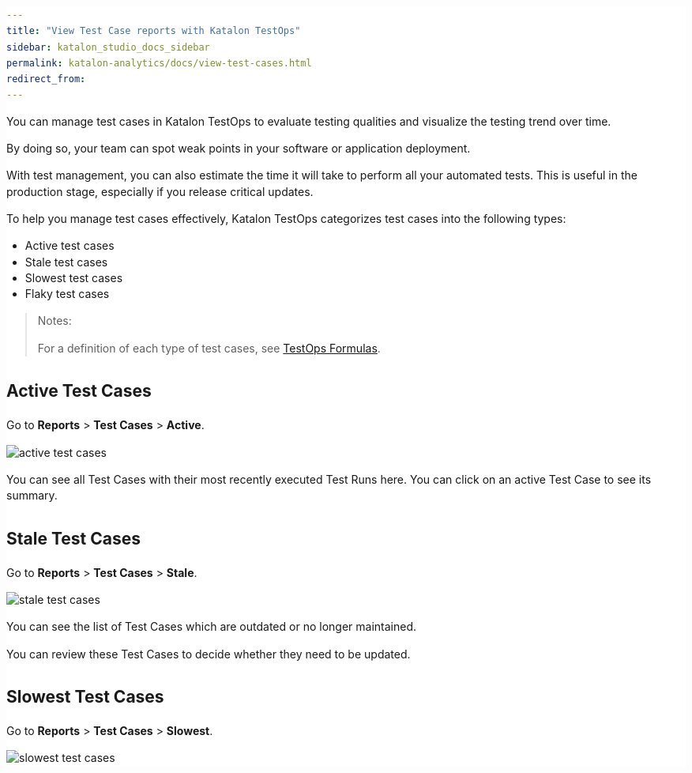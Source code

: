 ```yaml
---
title: "View Test Case reports with Katalon TestOps"
sidebar: katalon_studio_docs_sidebar
permalink: katalon-analytics/docs/view-test-cases.html
redirect_from:
---
```


You can manage test cases in Katalon TestOps to evaluate testing qualities and visualize the testing trend over time.

By doing so, your team can spot weak points in your software or application deployment.

With test management, you can also estimate the time it will take to perform all your automated tests. This is useful in the production stage, especially if you release critical updates.

To help you manage test cases effectively, Katalon TestOps categorizes test cases into the following types:

* Active test cases
* Stale test cases
* Slowest test cases
* Flaky test cases

> Notes:
>
> For a definition of each type of test cases, see [TestOps Formulas](https://docs.katalon.com/katalon-analytics/docs/testops-terminology.html#testops-formulas).

## Active Test Cases

Go to **Reports** > **Test Cases** > **Active**.

<img src="https://raw.githubusercontent.com/katalon-studio/docs-images/master/katalon-analytics/docs/view-test-cases/active-test-case.png" width=100% alt="active test cases">

You can see all Test Cases with their most recently executed Test Runs here. You can click on an active Test Case to see its summary.

## Stale Test Cases

Go to **Reports** > **Test Cases** > **Stale**.

<img src="https://raw.githubusercontent.com/katalon-studio/docs-images/master/katalon-analytics/docs/view-test-cases/stale-test-case.png" width=100% alt="stale test cases">

You can see the list of Test Cases which are outdated or no longer maintained.

You can review these Test Cases to decide whether they need to be updated.

## Slowest Test Cases

Go to **Reports** > **Test Cases** > **Slowest**.

<img src="https://raw.githubusercontent.com/katalon-studio/docs-images/master/katalon-analytics/docs/view-test-cases/slowest-test-case.png" width=100% alt="slowest test cases">

